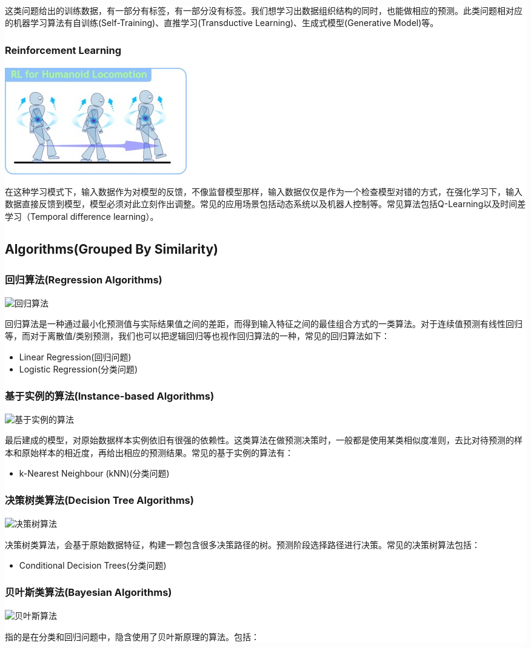 这类问题给出的训练数据，有一部分有标签，有一部分没有标签。我们想学习出数据组织结构的同时，也能做相应的预测。此类问题相对应的机器学习算法有自训练(Self-Training)、直推学习(Transductive Learning)、生成式模型(Generative Model)等。

### Reinforcement Learning

![reinforcement](machine-learning-tutorial/reinforcement.jpg)

在这种学习模式下，输入数据作为对模型的反馈，不像监督模型那样，输入数据仅仅是作为一个检查模型对错的方式，在强化学习下，输入数据直接反馈到模型，模型必须对此立刻作出调整。常见的应用场景包括动态系统以及机器人控制等。常见算法包括Q-Learning以及时间差学习（Temporal difference learning）。 

## Algorithms(Grouped By Similarity)

### 回归算法(Regression Algorithms)

![回归算法](http://3qeqpr26caki16dnhd19sv6by6v.wpengine.netdna-cdn.com/wp-content/uploads/2013/11/Regression-Algorithms.png)

回归算法是一种通过最小化预测值与实际结果值之间的差距，而得到输入特征之间的最佳组合方式的一类算法。对于连续值预测有线性回归等，而对于离散值/类别预测，我们也可以把逻辑回归等也视作回归算法的一种，常见的回归算法如下：

- Linear Regression(回归问题)
- Logistic Regression(分类问题)

### 基于实例的算法(Instance-based Algorithms)

![基于实例的算法](http://3qeqpr26caki16dnhd19sv6by6v.wpengine.netdna-cdn.com/wp-content/uploads/2013/11/Instance-based-Algorithms.png)

最后建成的模型，对原始数据样本实例依旧有很强的依赖性。这类算法在做预测决策时，一般都是使用某类相似度准则，去比对待预测的样本和原始样本的相近度，再给出相应的预测结果。常见的基于实例的算法有：

- k-Nearest Neighbour (kNN)(分类问题)

### 决策树类算法(Decision Tree Algorithms)

![决策树算法](http://3qeqpr26caki16dnhd19sv6by6v.wpengine.netdna-cdn.com/wp-content/uploads/2013/11/Decision-Tree-Algorithms.png)

决策树类算法，会基于原始数据特征，构建一颗包含很多决策路径的树。预测阶段选择路径进行决策。常见的决策树算法包括：

- Conditional Decision Trees(分类问题)

### 贝叶斯类算法(Bayesian Algorithms)

![贝叶斯算法](http://3qeqpr26caki16dnhd19sv6by6v.wpengine.netdna-cdn.com/wp-content/uploads/2013/11/Bayesian-Algorithms.png)

指的是在分类和回归问题中，隐含使用了贝叶斯原理的算法。包括：
